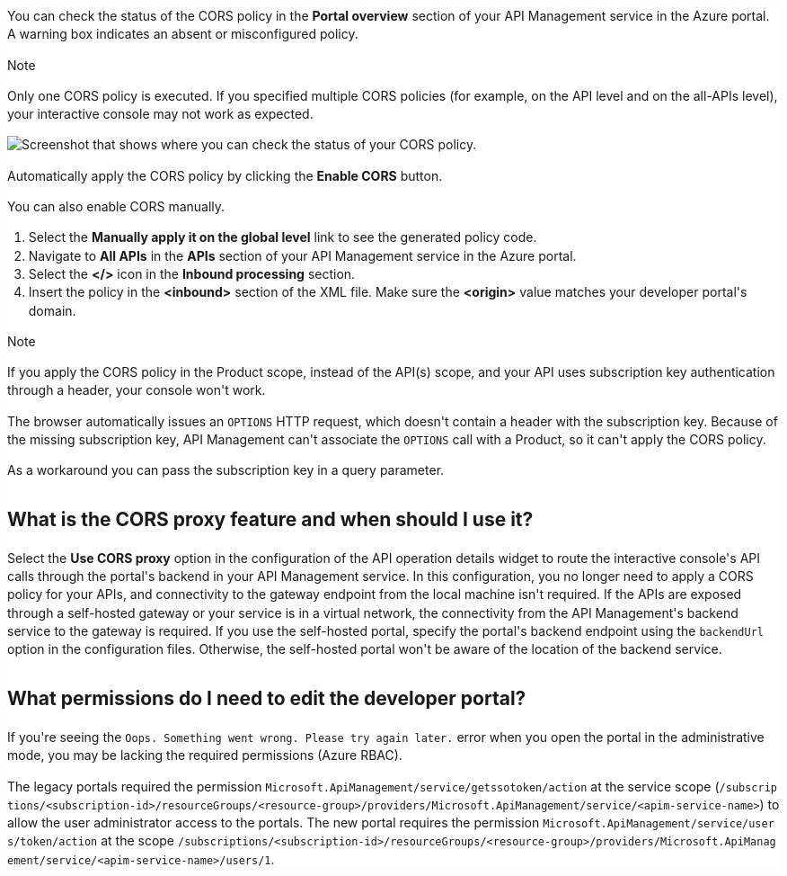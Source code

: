You can check the status of the CORS policy in the **Portal overview** section of your API Management service in the Azure portal. A warning box indicates an absent or misconfigured policy.

> [!NOTE]
> 
> Only one CORS policy is executed. If you specified multiple CORS policies (for example, on the API level and on the all-APIs level), your interactive console may not work as expected.

![Screenshot that shows where you can check the status of your CORS policy.](media/developer-portal-faq/cors-azure-portal.png)

Automatically apply the CORS policy by clicking the **Enable CORS** button.

You can also enable CORS manually.

1. Select the **Manually apply it on the global level** link to see the generated policy code.
2. Navigate to **All APIs** in the **APIs** section of your API Management service in the Azure portal.
3. Select the **</>** icon in the **Inbound processing** section.
4. Insert the policy in the **\<inbound\>** section of the XML file. Make sure the **\<origin\>** value matches your developer portal's domain.

> [!NOTE]
> 
> If you apply the CORS policy in the Product scope, instead of the API(s) scope, and your API uses subscription key authentication through a header, your console won't work.
>
> The browser automatically issues an `OPTIONS` HTTP request, which doesn't contain a header with the subscription key. Because of the missing subscription key, API Management can't associate the `OPTIONS` call with a Product, so it can't apply the CORS policy.
>
> As a workaround you can pass the subscription key in a query parameter.

## What is the CORS proxy feature and when should I use it?

Select the **Use CORS proxy** option in the configuration of the API operation details widget to route the interactive console's API calls through the portal's backend in your API Management service. In this configuration, you no longer need to apply a CORS policy for your APIs, and connectivity to the gateway endpoint from the local machine isn't required. If the APIs are exposed through a self-hosted gateway or your service is in a virtual network, the connectivity from the API Management's backend service to the gateway is required. If you use the self-hosted portal, specify the portal's backend endpoint using the `backendUrl` option in the configuration files. Otherwise, the self-hosted portal won't be aware of the location of the backend service.

## What permissions do I need to edit the developer portal?

If you're seeing the `Oops. Something went wrong. Please try again later.` error when you open the portal in the administrative mode, you may be lacking the required permissions (Azure RBAC).

The legacy portals required the permission `Microsoft.ApiManagement/service/getssotoken/action` at the service scope (`/subscriptions/<subscription-id>/resourceGroups/<resource-group>/providers/Microsoft.ApiManagement/service/<apim-service-name>`) to allow the user administrator access to the portals. The new portal requires the permission `Microsoft.ApiManagement/service/users/token/action` at the scope `/subscriptions/<subscription-id>/resourceGroups/<resource-group>/providers/Microsoft.ApiManagement/service/<apim-service-name>/users/1`.
